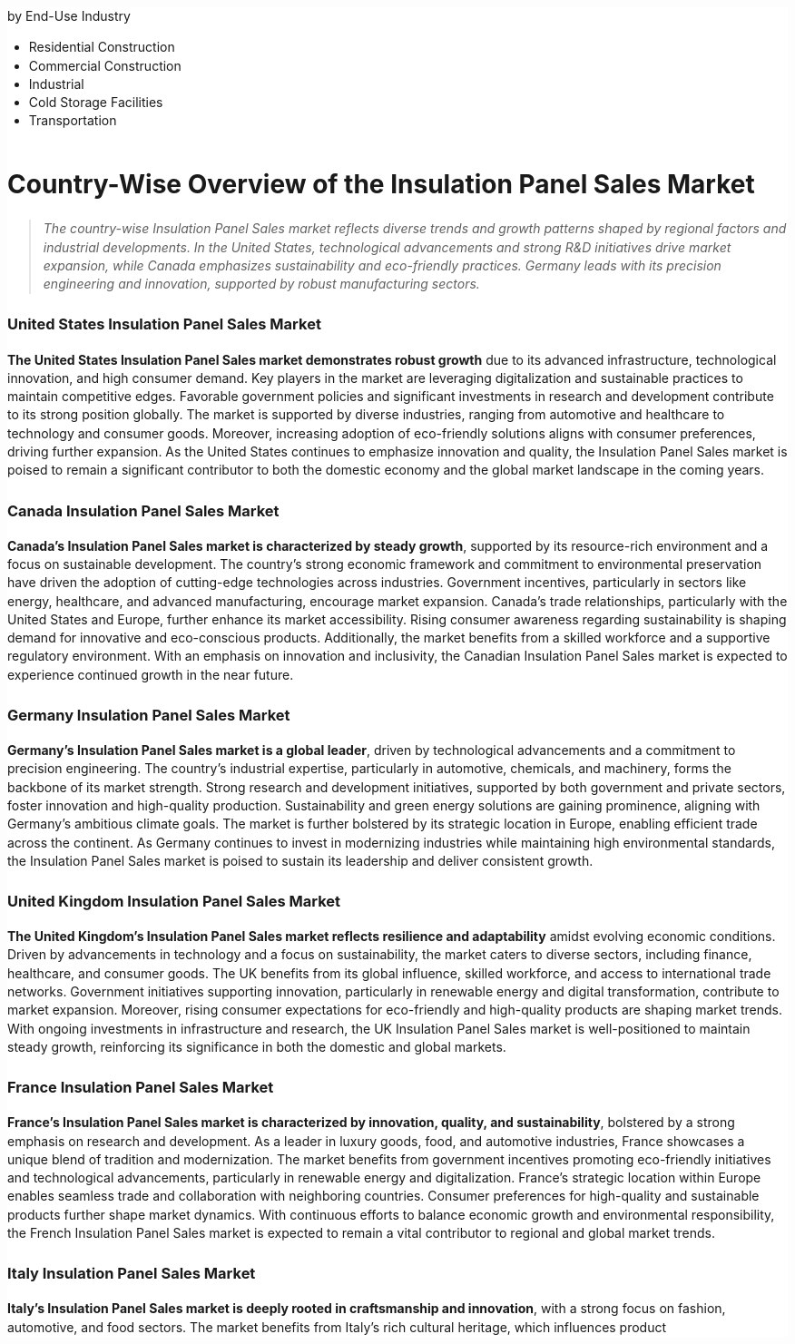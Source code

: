 by End-Use Industry</h3><ul><li>Residential Construction</li><li>Commercial Construction</li><li>Industrial</li><li>Cold Storage Facilities</li><li>Transportation</li></ul><h1><span class="">Country-Wise Overview of the Insulation Panel Sales Market<br /></span></h1><blockquote><p><em><span class="">The country-wise Insulation Panel Sales market reflects diverse trends and growth patterns shaped by regional factors and industrial developments. In the United States, technological advancements and strong R&amp;D initiatives drive market expansion, while Canada emphasizes sustainability and eco-friendly practices. Germany leads with its precision engineering and innovation, supported by robust manufacturing sectors.</span></em></p></blockquote><h3><strong>United States Insulation Panel Sales Market</strong></h3><p><strong>The United States Insulation Panel Sales market demonstrates robust growth</strong> due to its advanced infrastructure, technological innovation, and high consumer demand. Key players in the market are leveraging digitalization and sustainable practices to maintain competitive edges. Favorable government policies and significant investments in research and development contribute to its strong position globally. The market is supported by diverse industries, ranging from automotive and healthcare to technology and consumer goods. Moreover, increasing adoption of eco-friendly solutions aligns with consumer preferences, driving further expansion. As the United States continues to emphasize innovation and quality, the Insulation Panel Sales market is poised to remain a significant contributor to both the domestic economy and the global market landscape in the coming years.</p><h3><strong>Canada Insulation Panel Sales Market</strong></h3><p><strong>Canada&rsquo;s Insulation Panel Sales market is characterized by steady growth</strong>, supported by its resource-rich environment and a focus on sustainable development. The country&rsquo;s strong economic framework and commitment to environmental preservation have driven the adoption of cutting-edge technologies across industries. Government incentives, particularly in sectors like energy, healthcare, and advanced manufacturing, encourage market expansion. Canada&rsquo;s trade relationships, particularly with the United States and Europe, further enhance its market accessibility. Rising consumer awareness regarding sustainability is shaping demand for innovative and eco-conscious products. Additionally, the market benefits from a skilled workforce and a supportive regulatory environment. With an emphasis on innovation and inclusivity, the Canadian Insulation Panel Sales market is expected to experience continued growth in the near future.</p><h3><strong>Germany Insulation Panel Sales Market</strong></h3><p><strong>Germany&rsquo;s Insulation Panel Sales market is a global leader</strong>, driven by technological advancements and a commitment to precision engineering. The country&rsquo;s industrial expertise, particularly in automotive, chemicals, and machinery, forms the backbone of its market strength. Strong research and development initiatives, supported by both government and private sectors, foster innovation and high-quality production. Sustainability and green energy solutions are gaining prominence, aligning with Germany&rsquo;s ambitious climate goals. The market is further bolstered by its strategic location in Europe, enabling efficient trade across the continent. As Germany continues to invest in modernizing industries while maintaining high environmental standards, the Insulation Panel Sales market is poised to sustain its leadership and deliver consistent growth.</p><h3><strong>United Kingdom Insulation Panel Sales Market</strong></h3><p><strong>The United Kingdom&rsquo;s Insulation Panel Sales market reflects resilience and adaptability</strong> amidst evolving economic conditions. Driven by advancements in technology and a focus on sustainability, the market caters to diverse sectors, including finance, healthcare, and consumer goods. The UK benefits from its global influence, skilled workforce, and access to international trade networks. Government initiatives supporting innovation, particularly in renewable energy and digital transformation, contribute to market expansion. Moreover, rising consumer expectations for eco-friendly and high-quality products are shaping market trends. With ongoing investments in infrastructure and research, the UK Insulation Panel Sales market is well-positioned to maintain steady growth, reinforcing its significance in both the domestic and global markets.</p><h3><strong>France Insulation Panel Sales Market</strong></h3><p><strong>France&rsquo;s Insulation Panel Sales market is characterized by innovation, quality, and sustainability</strong>, bolstered by a strong emphasis on research and development. As a leader in luxury goods, food, and automotive industries, France showcases a unique blend of tradition and modernization. The market benefits from government incentives promoting eco-friendly initiatives and technological advancements, particularly in renewable energy and digitalization. France&rsquo;s strategic location within Europe enables seamless trade and collaboration with neighboring countries. Consumer preferences for high-quality and sustainable products further shape market dynamics. With continuous efforts to balance economic growth and environmental responsibility, the French Insulation Panel Sales market is expected to remain a vital contributor to regional and global market trends.</p><h3><strong>Italy Insulation Panel Sales Market</strong></h3><p><strong>Italy&rsquo;s Insulation Panel Sales market is deeply rooted in craftsmanship and innovation</strong>, with a strong focus on fashion, automotive, and food sectors. The market benefits from Italy&rsquo;s rich cultural heritage, which influences product